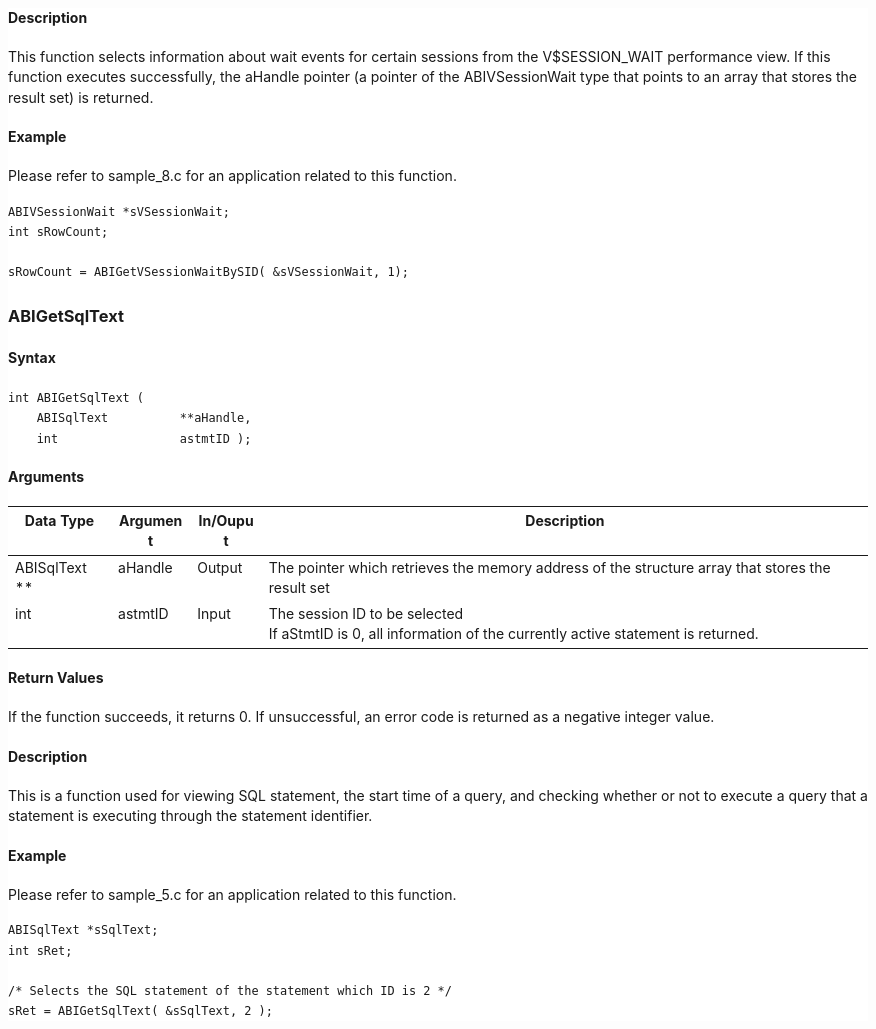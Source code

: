 #### Description

This function selects information about wait events for certain sessions from the V$SESSION_WAIT performance view. If this function executes successfully, the aHandle pointer (a pointer of the ABIVSessionWait type that points to an array that stores the result set) is returned.

#### Example

Please refer to sample_8.c for an application related to this function.

```
ABIVSessionWait *sVSessionWait;
int sRowCount;

sRowCount = ABIGetVSessionWaitBySID( &sVSessionWait, 1);
```

### ABIGetSqlText

#### Syntax

```
int ABIGetSqlText (
    ABISqlText          **aHandle,
    int                 astmtID );
```

#### Arguments

| Data Type       | Argument | In/Ouput | Description                                                  |
| --------------- | -------- | -------- | ------------------------------------------------------------ |
| ABISqlText \*\* | aHandle  | Output   | The pointer which retrieves the memory address of the structure array that stores the result set |
| int             | astmtID  | Input    | The session ID to be selected<br />If aStmtID is 0, all information of the currently active statement is returned. |

#### Return Values

If the function succeeds, it returns 0. If unsuccessful, an error code is returned as a negative integer value.

#### Description

This is a function used for viewing SQL statement, the start time of a query, and checking whether or not to execute a query that a statement is executing through the statement identifier.

#### Example

Please refer to sample_5.c for an application related to this function. 

```
ABISqlText *sSqlText;
int sRet;

/* Selects the SQL statement of the statement which ID is 2 */
sRet = ABIGetSqlText( &sSqlText, 2 );
```
